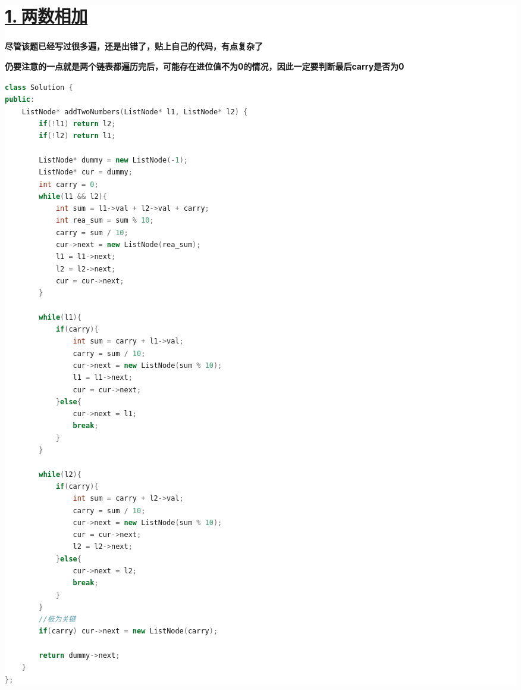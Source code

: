 # [1. 两数相加](https://leetcode-cn.com/problems/add-two-numbers/)

**尽管该题已经写过很多遍，还是出错了，贴上自己的代码，有点复杂了**

**仍要注意的一点就是两个链表都遍历完后，可能存在进位值不为0的情况，因此一定要判断最后carry是否为0**

```c++
class Solution {
public:
    ListNode* addTwoNumbers(ListNode* l1, ListNode* l2) {
        if(!l1) return l2;
        if(!l2) return l1;
        
        ListNode* dummy = new ListNode(-1);
        ListNode* cur = dummy;
        int carry = 0;
        while(l1 && l2){
            int sum = l1->val + l2->val + carry;
            int rea_sum = sum % 10;
            carry = sum / 10;
            cur->next = new ListNode(rea_sum);
            l1 = l1->next;
            l2 = l2->next;
            cur = cur->next;
        }

        while(l1){
            if(carry){
                int sum = carry + l1->val;
                carry = sum / 10;
                cur->next = new ListNode(sum % 10);
                l1 = l1->next;
                cur = cur->next;
            }else{
                cur->next = l1;
                break;
            }
        }

        while(l2){
            if(carry){
                int sum = carry + l2->val;
                carry = sum / 10;
                cur->next = new ListNode(sum % 10);
                cur = cur->next;
                l2 = l2->next;
            }else{
                cur->next = l2;
                break;
            }
        }
		//极为关键
        if(carry) cur->next = new ListNode(carry);

        return dummy->next;
    }
};
```
